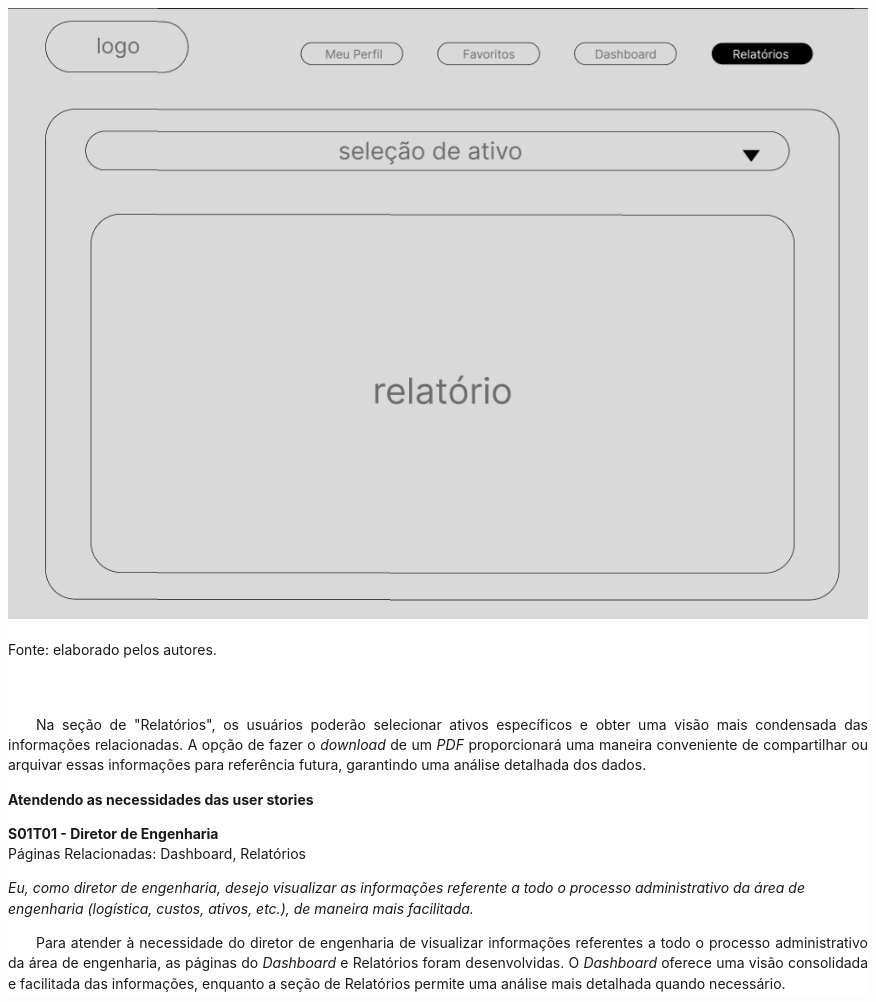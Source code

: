  <img src="../assets/relatorio.png" style="display: block; margin: auto;"></img><br>
Fonte: elaborado pelos autores.
<br><br><br>
</p>
<p align="justify">
&emsp;&emsp;Na seção de "Relatórios", os usuários poderão selecionar ativos específicos e obter uma visão mais condensada das informações relacionadas. A opção de fazer o <i>download</i> de um <i>PDF</i> proporcionará uma maneira conveniente de compartilhar ou arquivar essas informações para referência futura, garantindo uma análise detalhada dos dados.</p>

**Atendendo as necessidades das user stories**

**S01T01 - Diretor de Engenharia** <br>
Páginas Relacionadas: Dashboard, Relatórios

_Eu, como diretor de engenharia, desejo visualizar as informações referente a todo o processo administrativo da área de engenharia (logística, custos, ativos, etc.), de maneira mais facilitada._
<p align="justify">
&emsp;&emsp;Para atender à necessidade do diretor de engenharia de visualizar informações referentes a todo o processo administrativo da área de engenharia, as páginas do <i>Dashboard</i> e Relatórios foram desenvolvidas. O <i>Dashboard</i> oferece uma visão consolidada e facilitada das informações, enquanto a seção de Relatórios permite uma análise mais detalhada quando necessário.</p>
